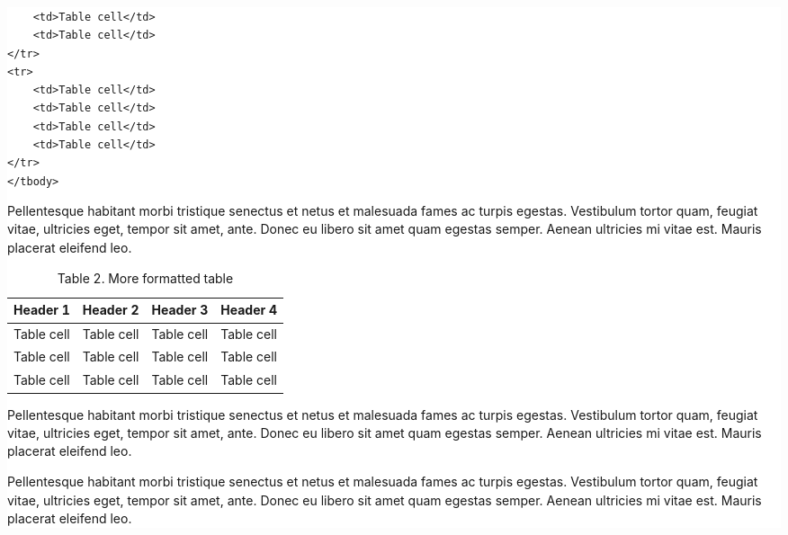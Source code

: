         <td>Table cell</td>
        <td>Table cell</td>
    </tr>
    <tr>
        <td>Table cell</td>
        <td>Table cell</td>
        <td>Table cell</td>
        <td>Table cell</td>
    </tr>
    </tbody>
</table>

<p>Pellentesque habitant morbi tristique senectus et netus et malesuada fames ac turpis egestas. Vestibulum tortor quam, feugiat vitae, ultricies eget, tempor sit amet, ante. Donec eu libero sit amet quam egestas semper. Aenean ultricies mi vitae est. Mauris placerat eleifend leo.</p>

<table class="table2">
    <caption>Table 2. More formatted table</caption>
    <thead>
    <tr>
        <th>Header 1</th>
        <th>Header 2</th>
        <th>Header 3</th>
        <th>Header 4</th>
    </tr>
    </thead>
    <tbody>
    <tr>
        <td>Table cell</td>
        <td>Table cell</td>
        <td>Table cell</td>
        <td>Table cell</td>
    </tr>
    <tr>
        <td>Table cell</td>
        <td>Table cell</td>
        <td>Table cell</td>
        <td>Table cell</td>
    </tr>
    <tr>
        <td>Table cell</td>
        <td>Table cell</td>
        <td>Table cell</td>
        <td>Table cell</td>
    </tr>
    </tbody>
</table>

<p>Pellentesque habitant morbi tristique senectus et netus et malesuada fames ac turpis egestas. Vestibulum tortor quam, feugiat vitae, ultricies eget, tempor sit amet, ante. Donec eu libero sit amet quam egestas semper. Aenean ultricies mi vitae est. Mauris placerat eleifend leo.</p>

<p>Pellentesque habitant morbi tristique senectus et netus et malesuada fames ac turpis egestas. Vestibulum tortor quam, feugiat vitae, ultricies eget, tempor sit amet, ante. Donec eu libero sit amet quam egestas semper. Aenean ultricies mi vitae est. Mauris placerat eleifend leo.</p>
